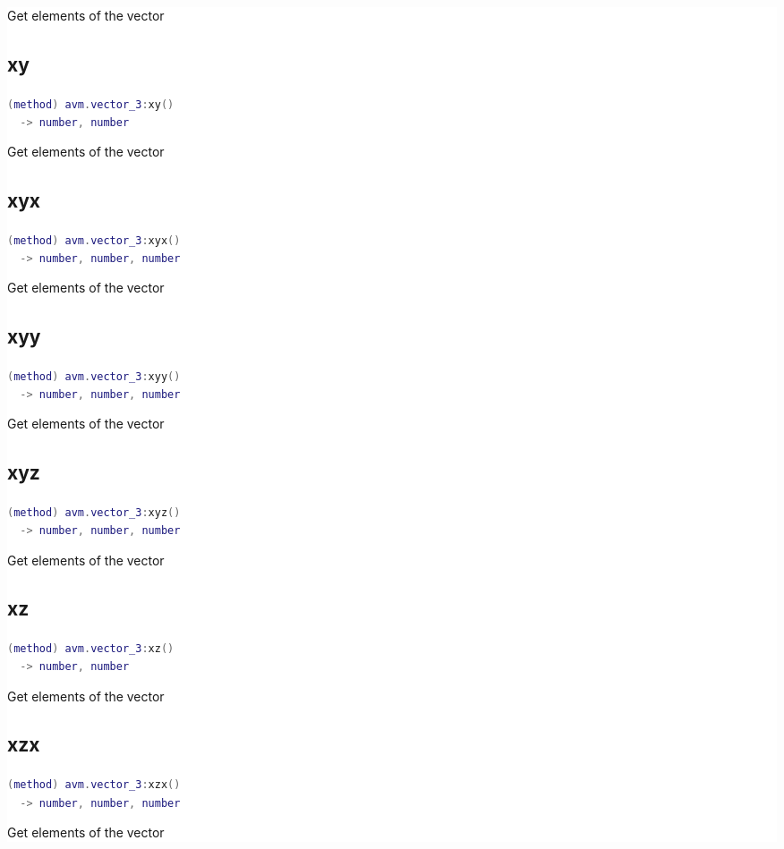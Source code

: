 Get elements of the vector

## xy

```lua
(method) avm.vector_3:xy()
  -> number, number
```

Get elements of the vector

## xyx

```lua
(method) avm.vector_3:xyx()
  -> number, number, number
```

Get elements of the vector

## xyy

```lua
(method) avm.vector_3:xyy()
  -> number, number, number
```

Get elements of the vector

## xyz

```lua
(method) avm.vector_3:xyz()
  -> number, number, number
```

Get elements of the vector

## xz

```lua
(method) avm.vector_3:xz()
  -> number, number
```

Get elements of the vector

## xzx

```lua
(method) avm.vector_3:xzx()
  -> number, number, number
```

Get elements of the vector
